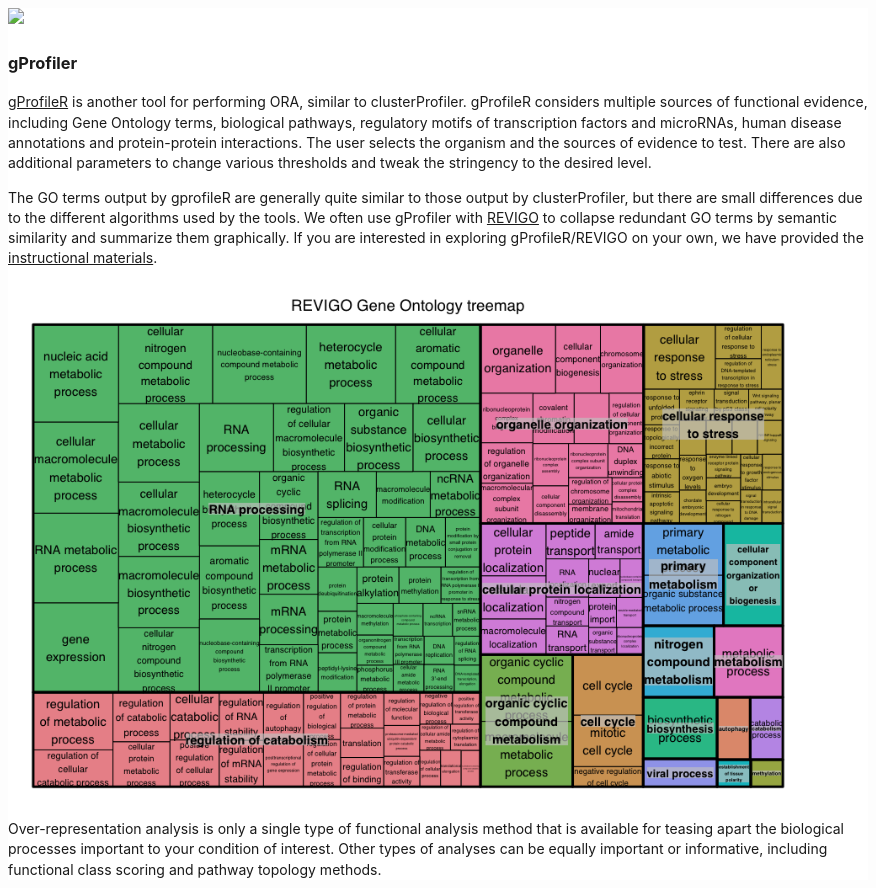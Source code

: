 <img src="../img/mov10oe_cnetplot2.png" width="800">

### gProfiler

[gProfileR](http://biit.cs.ut.ee/gprofiler/index.cgi) is another tool for performing ORA, similar to clusterProfiler. gProfileR considers multiple sources of functional evidence, including Gene Ontology terms, biological pathways, regulatory motifs of transcription factors and microRNAs, human disease annotations and protein-protein interactions. The user selects the organism and the sources of evidence to test. There are also additional parameters to change various thresholds and tweak the stringency to the desired level. 

The GO terms output by gprofileR are generally quite similar to those output by clusterProfiler, but there are small differences due to the different algorithms used by the tools. We often use gProfiler with [REVIGO](http://revigo.irb.hr/) to collapse redundant GO terms by semantic similarity and summarize them graphically. If you are interested in exploring gProfileR/REVIGO on your own, we have provided the [instructional materials](functional_analysis_other_methods.md).

<img src="../img/revigo_treemap.png" width="800">

Over-representation analysis is only a single type of functional analysis method that is available for teasing apart the biological processes important to your condition of interest. Other types of analyses can be equally important or informative, including functional class scoring and pathway topology methods. 
